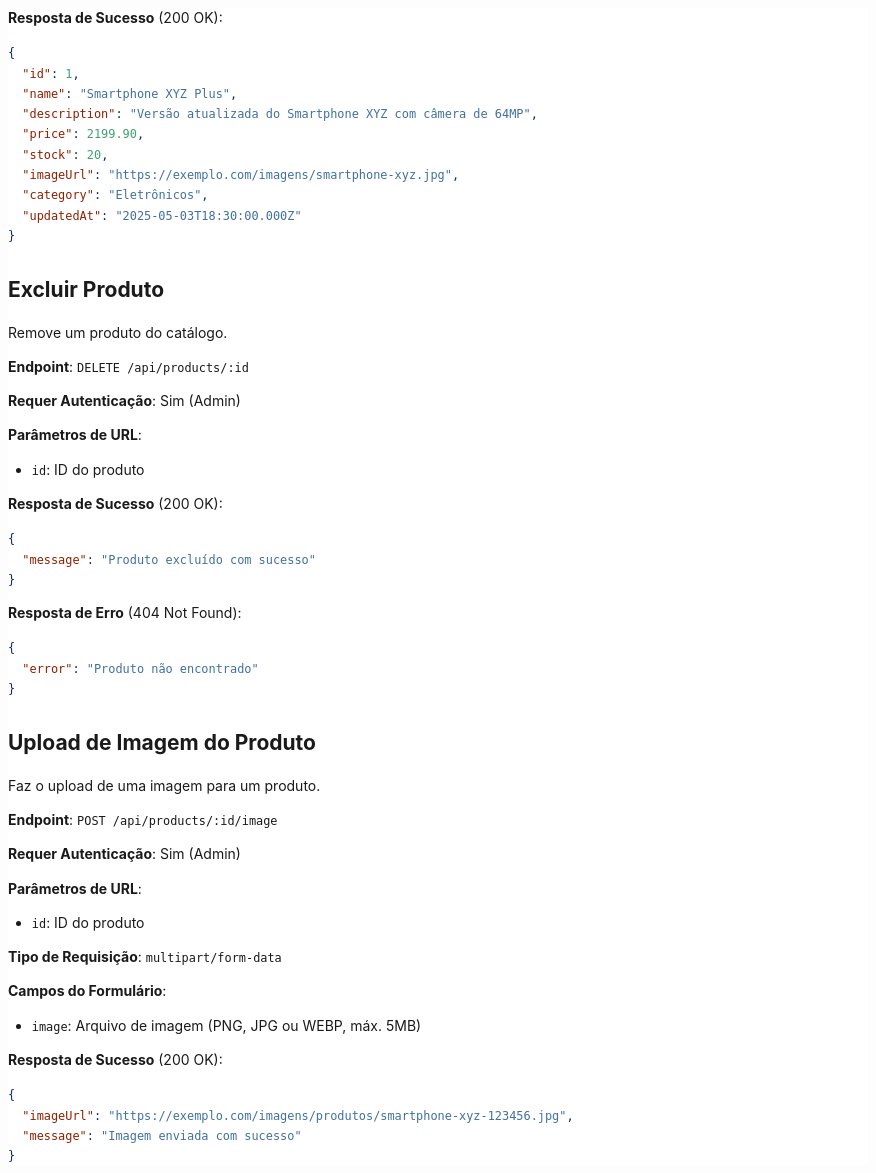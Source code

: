 **Resposta de Sucesso** (200 OK):
```json
{
  "id": 1,
  "name": "Smartphone XYZ Plus",
  "description": "Versão atualizada do Smartphone XYZ com câmera de 64MP",
  "price": 2199.90,
  "stock": 20,
  "imageUrl": "https://exemplo.com/imagens/smartphone-xyz.jpg",
  "category": "Eletrônicos",
  "updatedAt": "2025-05-03T18:30:00.000Z"
}
```

## Excluir Produto

Remove um produto do catálogo.

**Endpoint**: `DELETE /api/products/:id`

**Requer Autenticação**: Sim (Admin)

**Parâmetros de URL**:
- `id`: ID do produto

**Resposta de Sucesso** (200 OK):
```json
{
  "message": "Produto excluído com sucesso"
}
```

**Resposta de Erro** (404 Not Found):
```json
{
  "error": "Produto não encontrado"
}
```

## Upload de Imagem do Produto

Faz o upload de uma imagem para um produto.

**Endpoint**: `POST /api/products/:id/image`

**Requer Autenticação**: Sim (Admin)

**Parâmetros de URL**:
- `id`: ID do produto

**Tipo de Requisição**: `multipart/form-data`

**Campos do Formulário**:
- `image`: Arquivo de imagem (PNG, JPG ou WEBP, máx. 5MB)

**Resposta de Sucesso** (200 OK):
```json
{
  "imageUrl": "https://exemplo.com/imagens/produtos/smartphone-xyz-123456.jpg",
  "message": "Imagem enviada com sucesso"
}
```
